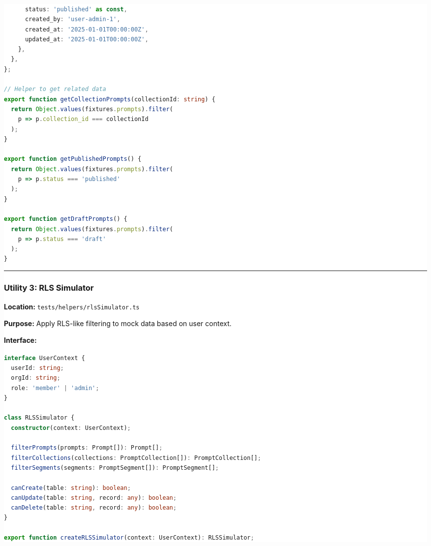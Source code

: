 ```typescript
      status: 'published' as const,
      created_by: 'user-admin-1',
      created_at: '2025-01-01T00:00:00Z',
      updated_at: '2025-01-01T00:00:00Z',
    },
  },
};

// Helper to get related data
export function getCollectionPrompts(collectionId: string) {
  return Object.values(fixtures.prompts).filter(
    p => p.collection_id === collectionId
  );
}

export function getPublishedPrompts() {
  return Object.values(fixtures.prompts).filter(
    p => p.status === 'published'
  );
}

export function getDraftPrompts() {
  return Object.values(fixtures.prompts).filter(
    p => p.status === 'draft'
  );
}
```

---

### Utility 3: RLS Simulator

**Location:** `tests/helpers/rlsSimulator.ts`

**Purpose:**
Apply RLS-like filtering to mock data based on user context.

**Interface:**
```typescript
interface UserContext {
  userId: string;
  orgId: string;
  role: 'member' | 'admin';
}

class RLSSimulator {
  constructor(context: UserContext);

  filterPrompts(prompts: Prompt[]): Prompt[];
  filterCollections(collections: PromptCollection[]): PromptCollection[];
  filterSegments(segments: PromptSegment[]): PromptSegment[];

  canCreate(table: string): boolean;
  canUpdate(table: string, record: any): boolean;
  canDelete(table: string, record: any): boolean;
}

export function createRLSSimulator(context: UserContext): RLSSimulator;
```
